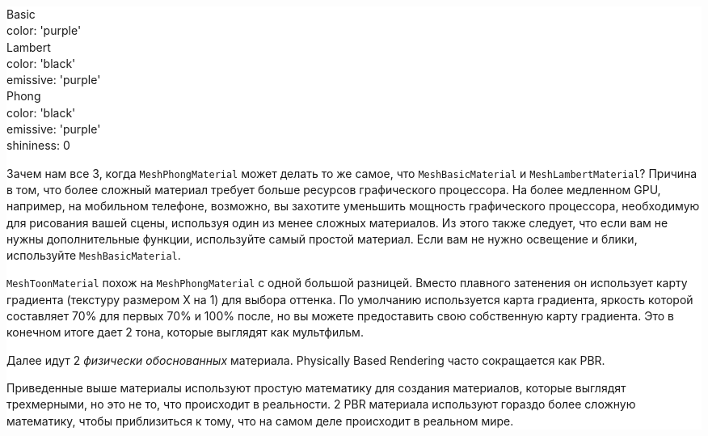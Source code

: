 <div class="spread">
  <div>
    <div data-diagram="MeshBasicMaterialCompare" ></div>
    <div class="code">
      <div>Basic</div>
      <div>color: 'purple'</div>
    </div>
  </div>
  <div>
    <div data-diagram="MeshLambertMaterialCompare" ></div>
    <div class="code">
      <div>Lambert</div>
      <div>color: 'black'</div>
      <div>emissive: 'purple'</div>
    </div>
  </div>
  <div>
    <div data-diagram="MeshPhongMaterialCompare" ></div>
    <div class="code">
      <div>Phong</div>
      <div>color: 'black'</div>
      <div>emissive: 'purple'</div>
      <div>shininess: 0</div>
    </div>
  </div>
</div>

Зачем нам все 3, когда `MeshPhongMaterial` может делать то же самое, что `MeshBasicMaterial`
и `MeshLambertMaterial`? Причина в том, что более сложный материал требует больше ресурсов 
графического процессора. На более медленном GPU, например, на мобильном телефоне, возможно, 
вы захотите уменьшить мощность графического процессора, необходимую для рисования вашей сцены, 
используя один из менее сложных материалов. Из этого также следует, что если вам не нужны 
дополнительные функции, используйте самый простой материал. Если вам не нужно освещение и 
блики, используйте `MeshBasicMaterial`.

`MeshToonMaterial` похож на `MeshPhongMaterial` с одной большой разницей. 
Вместо плавного затенения он использует карту градиента
(текстуру размером X на 1) для выбора оттенка. По умолчанию используется карта градиента, 
яркость которой составляет 70% для первых 70% и 100% после, но вы можете предоставить 
свою собственную карту градиента. Это в конечном итоге дает 2 тона, которые 
выглядят как мультфильм.

<div class="spread">
  <div data-diagram="MeshToonMaterial"></div>
</div>

Далее идут 2 *физически обоснованных* материала. Physically Based
Rendering часто сокращается как PBR.

Приведенные выше материалы используют простую математику для создания материалов, 
которые выглядят трехмерными, но это не то, что происходит в реальности. 
2 PBR материала используют гораздо более сложную математику, чтобы приблизиться 
к тому, что на самом деле происходит в реальном мире.
